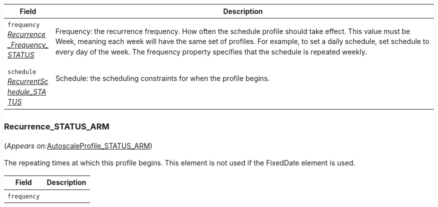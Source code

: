 </div>
<table>
<thead>
<tr>
<th>Field</th>
<th>Description</th>
</tr>
</thead>
<tbody>
<tr>
<td>
<code>frequency</code><br/>
<em>
<a href="#insights.azure.com/v1api20221001.Recurrence_Frequency_STATUS">
Recurrence_Frequency_STATUS
</a>
</em>
</td>
<td>
<p>Frequency: the recurrence frequency. How often the schedule profile should take effect. This value must be Week, meaning
each week will have the same set of profiles. For example, to set a daily schedule, set schedule to every day of the
week. The frequency property specifies that the schedule is repeated weekly.</p>
</td>
</tr>
<tr>
<td>
<code>schedule</code><br/>
<em>
<a href="#insights.azure.com/v1api20221001.RecurrentSchedule_STATUS">
RecurrentSchedule_STATUS
</a>
</em>
</td>
<td>
<p>Schedule: the scheduling constraints for when the profile begins.</p>
</td>
</tr>
</tbody>
</table>
<h3 id="insights.azure.com/v1api20221001.Recurrence_STATUS_ARM">Recurrence_STATUS_ARM
</h3>
<p>
(<em>Appears on:</em><a href="#insights.azure.com/v1api20221001.AutoscaleProfile_STATUS_ARM">AutoscaleProfile_STATUS_ARM</a>)
</p>
<div>
<p>The repeating times at which this profile begins. This element is not used if the FixedDate element is used.</p>
</div>
<table>
<thead>
<tr>
<th>Field</th>
<th>Description</th>
</tr>
</thead>
<tbody>
<tr>
<td>
<code>frequency</code><br/>
<em>
<a href="#insights.azure.com/v1api20221001.Recurrence_Frequency_STATUS_ARM">